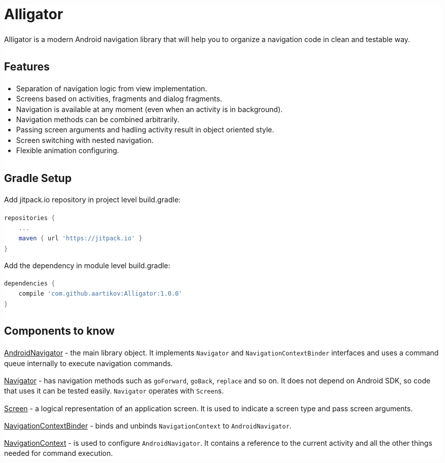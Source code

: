 # Alligator
Alligator is a modern Android navigation library that will help you to organize a navigation code in clean and testable way.

## Features
- Separation of navigation logic from view implementation.
- Screens based on activities, fragments and dialog fragments.
- Navigation is available at any moment (even when an activity is in background).
- Navigation methods can be combined arbitrarily.
- Passing screen arguments and hadling activity result in object oriented style.
- Screen switching with nested navigation.
- Flexible animation configuring.

## Gradle Setup
Add jitpack.io repository in project level build.gradle:

```gradle
repositories {
    ...
    maven { url 'https://jitpack.io' }
}
```

Add the dependency in module level build.gradle:

```gradle
dependencies {
    compile 'com.github.aartikov:Alligator:1.0.0'
}
```

## Components to know
[AndroidNavigator](https://jitpack.io/com/github/aartikov/Alligator/1.0.0/javadoc/me/aartikov/alligator/AndroidNavigator.html) - the main library object. It implements `Navigator` and `NavigationContextBinder` interfaces and uses a command queue internally to execute navigation commands.

[Navigator](https://jitpack.io/com/github/aartikov/Alligator/1.0.0/javadoc/me/aartikov/alligator/Navigator.html) - has navigation methods such as `goForward`, `goBack`, `replace` and so on. It does not depend on Android SDK, so code that uses it can be tested easily. `Navigator` operates with `Screen`s.

[Screen](https://jitpack.io/com/github/aartikov/Alligator/1.0.0/javadoc/me/aartikov/alligator/Screen.html) - a logical representation of an application screen. It is used to indicate a screen type and pass screen arguments.

[NavigationContextBinder](https://jitpack.io/com/github/aartikov/Alligator/1.0.0/javadoc/me/aartikov/alligator/NavigationContextBinder.html) - binds and unbinds `NavigationContext` to `AndroidNavigator`.

[NavigationContext](https://jitpack.io/com/github/aartikov/Alligator/1.0.0/javadoc/me/aartikov/alligator/NavigationContext.html) -  is used to configure `AndroidNavigator`. It contains a reference to the current activity and all the other things needed for command execution.
